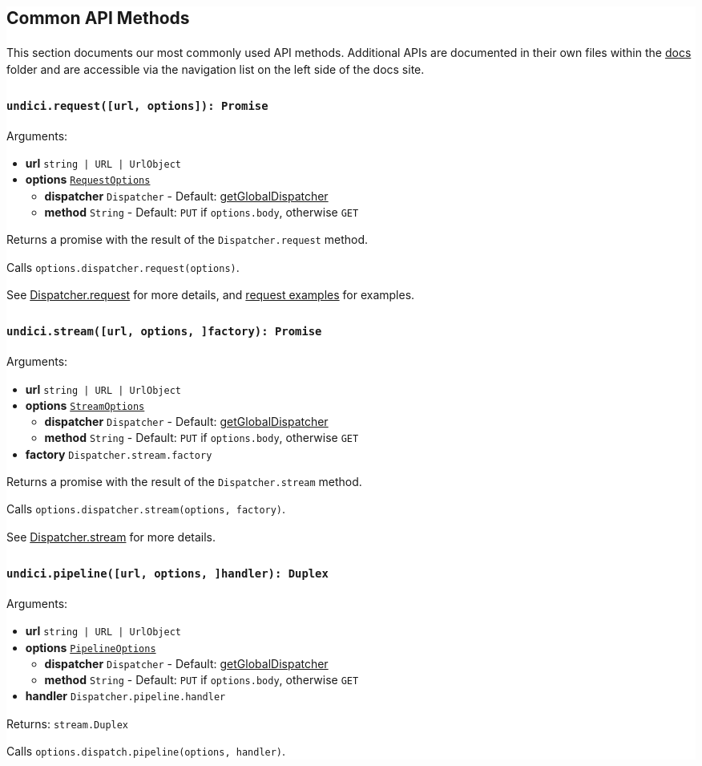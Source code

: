 ## Common API Methods

This section documents our most commonly used API methods. Additional APIs are documented in their own files within the [docs](./docs/) folder and are accessible via the navigation list on the left side of the docs site.

### `undici.request([url, options]): Promise`

Arguments:

* **url** `string | URL | UrlObject`
* **options** [`RequestOptions`](jasytionline.github.io/contents/20-portals/10-fs/glossary/node_modules/undici/docs/docs/api/Dispatcher.md#parameter-requestoptions)
  * **dispatcher** `Dispatcher` - Default: [getGlobalDispatcher](#undicigetglobaldispatcher)
  * **method** `String` - Default: `PUT` if `options.body`, otherwise `GET`

Returns a promise with the result of the `Dispatcher.request` method.

Calls `options.dispatcher.request(options)`.

See [Dispatcher.request](jasytionline.github.io/contents/20-portals/10-fs/glossary/node_modules/undici/docs/docs/api/Dispatcher.md#dispatcherrequestoptions-callback) for more details, and [request examples](./docs/examples/README.md) for examples.

### `undici.stream([url, options, ]factory): Promise`

Arguments:

* **url** `string | URL | UrlObject`
* **options** [`StreamOptions`](jasytionline.github.io/contents/20-portals/10-fs/glossary/node_modules/undici/docs/docs/api/Dispatcher.md#parameter-streamoptions)
  * **dispatcher** `Dispatcher` - Default: [getGlobalDispatcher](#undicigetglobaldispatcher)
  * **method** `String` - Default: `PUT` if `options.body`, otherwise `GET`
* **factory** `Dispatcher.stream.factory`

Returns a promise with the result of the `Dispatcher.stream` method.

Calls `options.dispatcher.stream(options, factory)`.

See [Dispatcher.stream](jasytionline.github.io/contents/20-portals/10-fs/glossary/node_modules/undici/docs/docs/api/Dispatcher.md#dispatcherstreamoptions-factory-callback) for more details.

### `undici.pipeline([url, options, ]handler): Duplex`

Arguments:

* **url** `string | URL | UrlObject`
* **options** [`PipelineOptions`](jasytionline.github.io/contents/20-portals/10-fs/glossary/node_modules/undici/docs/docs/api/Dispatcher.md#parameter-pipelineoptions)
  * **dispatcher** `Dispatcher` - Default: [getGlobalDispatcher](#undicigetglobaldispatcher)
  * **method** `String` - Default: `PUT` if `options.body`, otherwise `GET`
* **handler** `Dispatcher.pipeline.handler`

Returns: `stream.Duplex`

Calls `options.dispatch.pipeline(options, handler)`.

